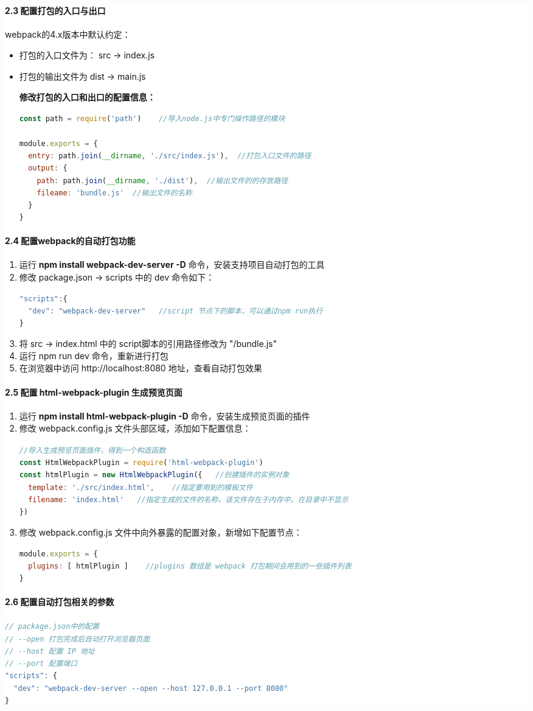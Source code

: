 #### 2.3 配置打包的入口与出口
webpack的4.x版本中默认约定：
- 打包的入口文件为： src -> index.js
- 打包的输出文件为 dist -> main.js
  
  **修改打包的入口和出口的配置信息：**
  ```js
  const path = require('path')    //导入node.js中专门操作路径的模块

  module.exports = {
    entry: path.join(__dirname, './src/index.js'),  //打包入口文件的路径
    output: {
      path: path.join(__dirname, './dist'),  //输出文件的的存放路径
      fileame: 'bundle.js'  //输出文件的名称
    }
  }
  ```

#### 2.4 配置webpack的自动打包功能
1. 运行 **npm install webpack-dev-server -D** 命令，安装支持项目自动打包的工具
2. 修改 package.json -> scripts 中的 dev 命令如下：
   ```js
   "scripts":{
     "dev": "webpack-dev-server"   //script 节点下的脚本，可以通过npm run执行
   }
   ```
3. 将 src -> index.html 中的 script脚本的引用路径修改为 "/bundle.js"
4. 运行 npm run dev 命令，重新进行打包
5. 在浏览器中访问 http://localhost:8080 地址，查看自动打包效果

#### 2.5 配置 html-webpack-plugin 生成预览页面
1. 运行 **npm install html-webpack-plugin -D** 命令，安装生成预览页面的插件
2. 修改 webpack.config.js 文件头部区域，添加如下配置信息：
   ```js
   //导入生成预览页面插件，得到一个构造函数
   const HtmlWebpackPlugin = require('html-webpack-plugin')
   const htmlPlugin = new HtmlWebpackPlugin({   //创建插件的实例对象
     template: './src/index.html',    //指定要用到的模板文件
     filename: 'index.html'   //指定生成的文件的名称，该文件存在于内存中，在目录中不显示
   })
   ```
3. 修改 webpack.config.js 文件中向外暴露的配置对象，新增如下配置节点：
   ```js
   module.exports = {
     plugins: [ htmlPlugin ]    //plugins 数组是 webpack 打包期间会用到的一些插件列表
   }
   ```
#### 2.6 配置自动打包相关的参数
```js
// package.json中的配置
// --open 打包完成后自动打开浏览器页面
// --host 配置 IP 地址
// --port 配置端口
"scripts": {
  "dev": "webpack-dev-server --open --host 127.0.0.1 --port 8080"
}
```
